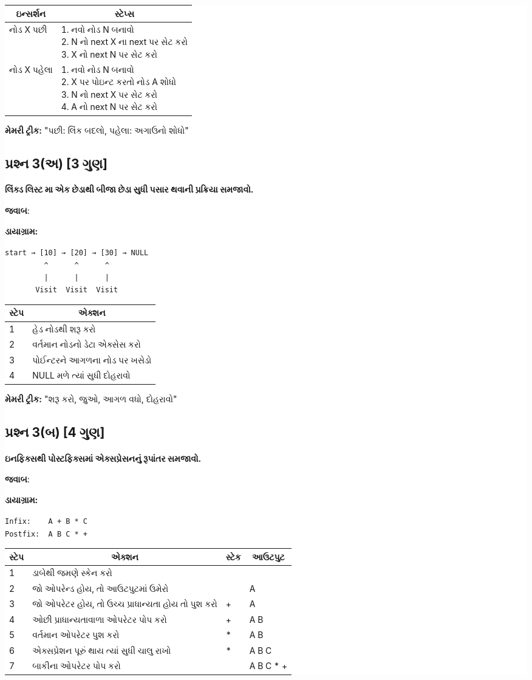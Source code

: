| ઇન્સર્શન | સ્ટેપ્સ |
|-----------|-------|
| નોડ X પછી | 1. નવો નોડ N બનાવો<br>2. N નો next X ના next પર સેટ કરો<br>3. X નો next N પર સેટ કરો |
| નોડ X પહેલા | 1. નવો નોડ N બનાવો<br>2. X પર પોઇન્ટ કરતો નોડ A શોધો<br>3. N નો next X પર સેટ કરો<br>4. A નો next N પર સેટ કરો |

**મેમરી ટ્રીક:** "પછી: લિંક બદલો, પહેલા: અગાઉનો શોધો"

## પ્રશ્ન 3(અ) [3 ગુણ]

**લિંક્ડ લિસ્ટ મા એક છેડાથી બીજા છેડા સુધી પસાર થવાની પ્રક્રિયા સમજાવો.**

**જવાબ**:

**ડાયાગ્રામ:**

```goat
start → [10] → [20] → [30] → NULL
         ^      ^      ^
         |      |      |
       Visit  Visit  Visit
```

| સ્ટેપ | એક્શન |
|------|--------|
| 1 | હેડ નોડથી શરૂ કરો |
| 2 | વર્તમાન નોડનો ડેટા એક્સેસ કરો |
| 3 | પોઈન્ટરને આગળના નોડ પર ખસેડો |
| 4 | NULL મળે ત્યાં સુધી દોહરાવો |

**મેમરી ટ્રીક:** "શરૂ કરો, જુઓ, આગળ વધો, દોહરાવો"

## પ્રશ્ન 3(બ) [4 ગુણ]

**ઇનફિક્સથી પોસ્ટફિક્સમાં એક્સપ્રેસનનું રૂપાંતર સમજાવો.**

**જવાબ**:

**ડાયાગ્રામ:**

```goat
Infix:    A + B * C
Postfix:  A B C * +
```

| સ્ટેપ | એક્શન | સ્ટેક | આઉટપુટ |
|------|--------|-------|--------|
| 1 | ડાબેથી જમણે સ્કેન કરો | | |
| 2 | જો ઓપરેન્ડ હોય, તો આઉટપુટમાં ઉમેરો | | A |
| 3 | જો ઓપરેટર હોય, તો ઉચ્ચ પ્રાધાન્યતા હોય તો પુશ કરો | + | A |
| 4 | ઓછી પ્રાધાન્યતાવાળા ઓપરેટર પોપ કરો | + | A B |
| 5 | વર્તમાન ઓપરેટર પુશ કરો | * | A B |
| 6 | એક્સપ્રેશન પૂરું થાય ત્યાં સુધી ચાલુ રાખો | * | A B C |
| 7 | બાકીના ઓપરેટર પોપ કરો | | A B C * + |
